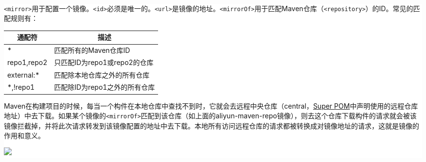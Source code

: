 `<mirror>`用于配置一个镜像。`<id>`必须是唯一的。`<url>`是镜像的地址。`<mirrorOf>`用于匹配Maven仓库（`<repository>`）的ID。常见的匹配规则有：

| 通配符 | 描述 |
| ---- | ---- |
| * | 匹配所有的Maven仓库ID |
| repo1,repo2 | 只匹配ID为repo1或repo2的仓库 |
| external:* | 匹配除本地仓库之外的所有仓库 |
| *,!repo1 | 匹配除ID为repo1之外的所有仓库 |

Maven在构建项目的时候，每当一个构件在本地仓库中查找不到时，它就会去远程中央仓库（central，[Super POM](https://fanlychiex.github.io/post/maven-super-pom)中声明使用的远程仓库地址）中去下载。如果某个镜像的`<mirrorOf>`匹配到该仓库（如上面的aliyun-maven-repo镜像），则去这个仓库下载构件的请求就会被该镜像拦截掉，并将此次请求转发到该镜像配置的地址中去下载。本地所有访问远程仓库的请求都被转换成对镜像地址的请求，这就是镜像的作用和意义。

![](https://raw.githubusercontent.com/fanlychie/mdimg/master/mvn_mirror.png)